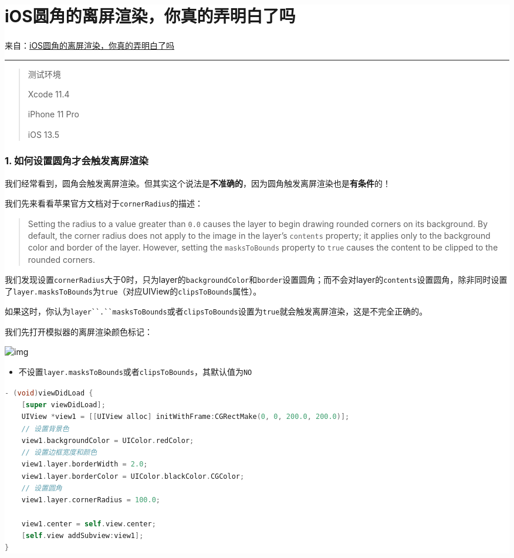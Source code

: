 # iOS圆角的离屏渲染，你真的弄明白了吗

来自：[iOS圆角的离屏渲染，你真的弄明白了吗](https://mp.weixin.qq.com/s/Du2gMRZnBg77BAaYr-wFyA)

---





> 测试环境
>
> Xcode 11.4
>
> iPhone 11 Pro
>
> iOS 13.5

### **1. 如何设置圆角才会触发离屏渲染**



我们经常看到，圆角会触发离屏渲染。但其实这个说法是**不准确的**，因为圆角触发离屏渲染也是**有条件**的！



我们先来看看苹果官方文档对于`cornerRadius`的描述：



> Setting the radius to a value greater than `0.0` causes the layer to begin drawing rounded corners on its background. By default, the corner radius does not apply to the image in the layer’s `contents` property; it applies only to the background color and border of the layer. However, setting the `masksToBounds` property to `true` causes the content to be clipped to the rounded corners.



我们发现设置`cornerRadius`大于0时，只为layer的`backgroundColor`和`border`设置圆角；而不会对layer的`contents`设置圆角，除非同时设置了`layer.masksToBounds`为`true`（对应UIView的`clipsToBounds`属性）。



如果这时，你认为`layer``.``masksToBounds`或者`clipsToBounds`设置为`true`就会触发离屏渲染，这是不完全正确的。



我们先打开模拟器的离屏渲染颜色标记：





![img](https://mmbiz.qpic.cn/mmbiz/nVic2E9CEobz3lZRfNW0OQch4ghh0OHEOQZr5bfTbLAEeHp5OX0xltNJF4cGWibRfib9qHiaxOUV6YxIFNWvTwbf5A/640?wx_fmt=other&wxfrom=5&wx_lazy=1&wx_co=1)





- 不设置`layer.masksToBounds`或者`clipsToBounds`，其默认值为`NO`

```objective-c
- (void)viewDidLoad {
    [super viewDidLoad];
    UIView *view1 = [[UIView alloc] initWithFrame:CGRectMake(0, 0, 200.0, 200.0)];
    // 设置背景色
    view1.backgroundColor = UIColor.redColor;
    // 设置边框宽度和颜色
    view1.layer.borderWidth = 2.0;
    view1.layer.borderColor = UIColor.blackColor.CGColor;
    // 设置圆角
    view1.layer.cornerRadius = 100.0;
    
    view1.center = self.view.center;
    [self.view addSubview:view1];
}
```
